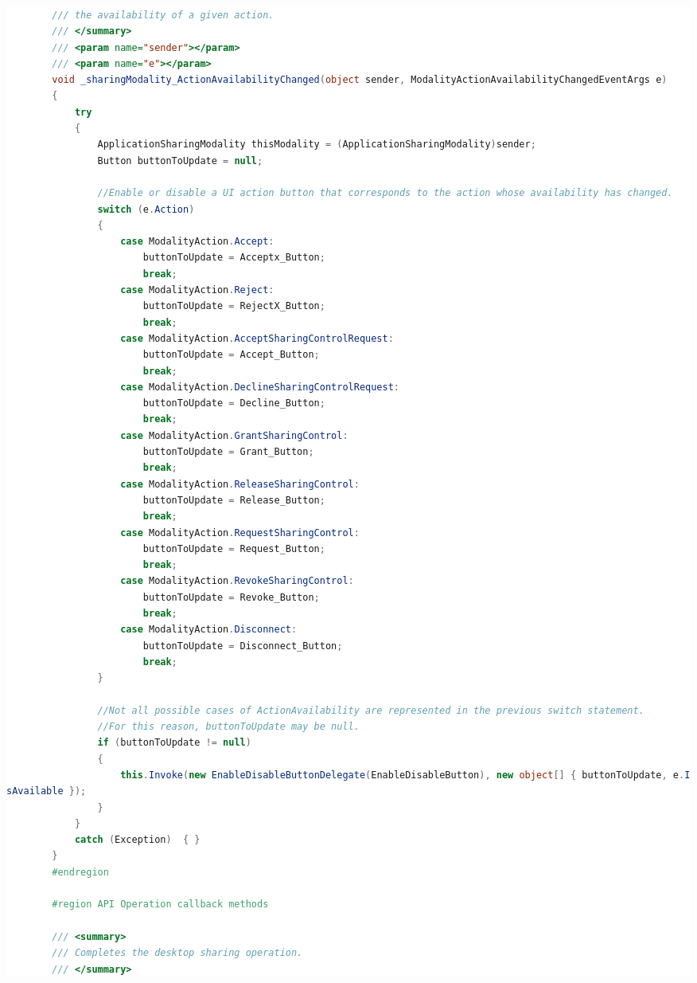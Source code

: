 ```csharp
        /// the availability of a given action.
        /// </summary>
        /// <param name="sender"></param>
        /// <param name="e"></param>
        void _sharingModality_ActionAvailabilityChanged(object sender, ModalityActionAvailabilityChangedEventArgs e)
        {
            try
            {
                ApplicationSharingModality thisModality = (ApplicationSharingModality)sender;
                Button buttonToUpdate = null;

                //Enable or disable a UI action button that corresponds to the action whose availability has changed.
                switch (e.Action)
                {
                    case ModalityAction.Accept:
                        buttonToUpdate = Acceptx_Button;
                        break;
                    case ModalityAction.Reject:
                        buttonToUpdate = RejectX_Button;
                        break;
                    case ModalityAction.AcceptSharingControlRequest:
                        buttonToUpdate = Accept_Button;
                        break;
                    case ModalityAction.DeclineSharingControlRequest:
                        buttonToUpdate = Decline_Button;
                        break;
                    case ModalityAction.GrantSharingControl:
                        buttonToUpdate = Grant_Button;
                        break;
                    case ModalityAction.ReleaseSharingControl:
                        buttonToUpdate = Release_Button;
                        break;
                    case ModalityAction.RequestSharingControl:
                        buttonToUpdate = Request_Button;
                        break;
                    case ModalityAction.RevokeSharingControl:
                        buttonToUpdate = Revoke_Button;
                        break;
                    case ModalityAction.Disconnect:
                        buttonToUpdate = Disconnect_Button;
                        break;
                }

                //Not all possible cases of ActionAvailability are represented in the previous switch statement. 
                //For this reason, buttonToUpdate may be null.
                if (buttonToUpdate != null)
                {
                    this.Invoke(new EnableDisableButtonDelegate(EnableDisableButton), new object[] { buttonToUpdate, e.IsAvailable });
                }
            }
            catch (Exception)  { }
        }
        #endregion

        #region API Operation callback methods

        /// <summary>
        /// Completes the desktop sharing operation.
        /// </summary>
```